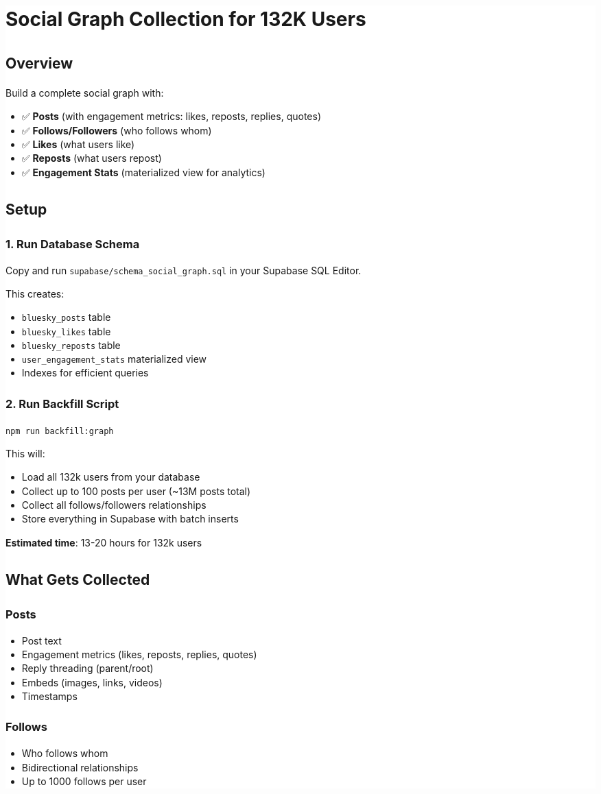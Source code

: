 # Social Graph Collection for 132K Users

## Overview

Build a complete social graph with:
- ✅ **Posts** (with engagement metrics: likes, reposts, replies, quotes)
- ✅ **Follows/Followers** (who follows whom)
- ✅ **Likes** (what users like)
- ✅ **Reposts** (what users repost)
- ✅ **Engagement Stats** (materialized view for analytics)

## Setup

### 1. Run Database Schema

Copy and run `supabase/schema_social_graph.sql` in your Supabase SQL Editor.

This creates:
- `bluesky_posts` table
- `bluesky_likes` table
- `bluesky_reposts` table
- `user_engagement_stats` materialized view
- Indexes for efficient queries

### 2. Run Backfill Script

```bash
npm run backfill:graph
```

This will:
- Load all 132k users from your database
- Collect up to 100 posts per user (~13M posts total)
- Collect all follows/followers relationships
- Store everything in Supabase with batch inserts

**Estimated time**: 13-20 hours for 132k users

## What Gets Collected

### Posts
- Post text
- Engagement metrics (likes, reposts, replies, quotes)
- Reply threading (parent/root)
- Embeds (images, links, videos)
- Timestamps

### Follows
- Who follows whom
- Bidirectional relationships
- Up to 1000 follows per user
